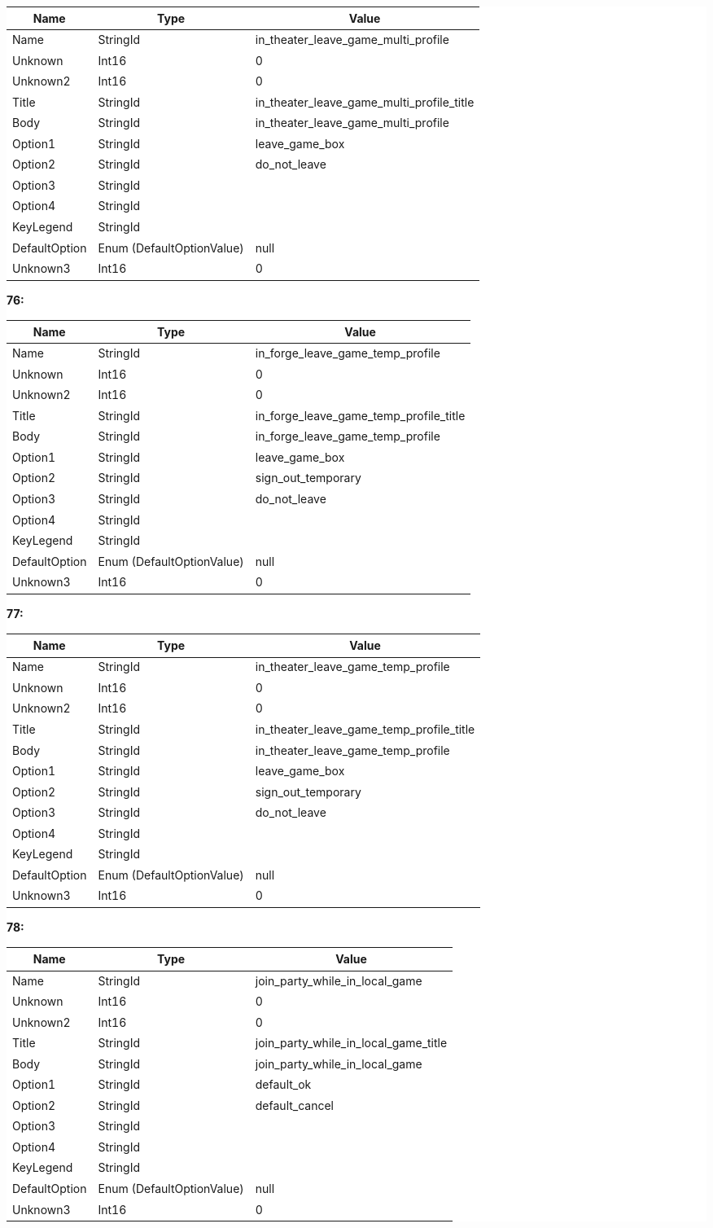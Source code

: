 Name	| Type	| Value
---	|---	|---	|
Name	|StringId	|in_theater_leave_game_multi_profile
Unknown	|Int16	|0
Unknown2	|Int16	|0
Title	|StringId	|in_theater_leave_game_multi_profile_title
Body	|StringId	|in_theater_leave_game_multi_profile
Option1	|StringId	|leave_game_box
Option2	|StringId	|do_not_leave
Option3	|StringId	|
Option4	|StringId	|
KeyLegend	|StringId	|
DefaultOption	|Enum (DefaultOptionValue)	|null
Unknown3	|Int16	|0


**76:**

Name	| Type	| Value
---	|---	|---	|
Name	|StringId	|in_forge_leave_game_temp_profile
Unknown	|Int16	|0
Unknown2	|Int16	|0
Title	|StringId	|in_forge_leave_game_temp_profile_title
Body	|StringId	|in_forge_leave_game_temp_profile
Option1	|StringId	|leave_game_box
Option2	|StringId	|sign_out_temporary
Option3	|StringId	|do_not_leave
Option4	|StringId	|
KeyLegend	|StringId	|
DefaultOption	|Enum (DefaultOptionValue)	|null
Unknown3	|Int16	|0


**77:**

Name	| Type	| Value
---	|---	|---	|
Name	|StringId	|in_theater_leave_game_temp_profile
Unknown	|Int16	|0
Unknown2	|Int16	|0
Title	|StringId	|in_theater_leave_game_temp_profile_title
Body	|StringId	|in_theater_leave_game_temp_profile
Option1	|StringId	|leave_game_box
Option2	|StringId	|sign_out_temporary
Option3	|StringId	|do_not_leave
Option4	|StringId	|
KeyLegend	|StringId	|
DefaultOption	|Enum (DefaultOptionValue)	|null
Unknown3	|Int16	|0


**78:**

Name	| Type	| Value
---	|---	|---	|
Name	|StringId	|join_party_while_in_local_game
Unknown	|Int16	|0
Unknown2	|Int16	|0
Title	|StringId	|join_party_while_in_local_game_title
Body	|StringId	|join_party_while_in_local_game
Option1	|StringId	|default_ok
Option2	|StringId	|default_cancel
Option3	|StringId	|
Option4	|StringId	|
KeyLegend	|StringId	|
DefaultOption	|Enum (DefaultOptionValue)	|null
Unknown3	|Int16	|0